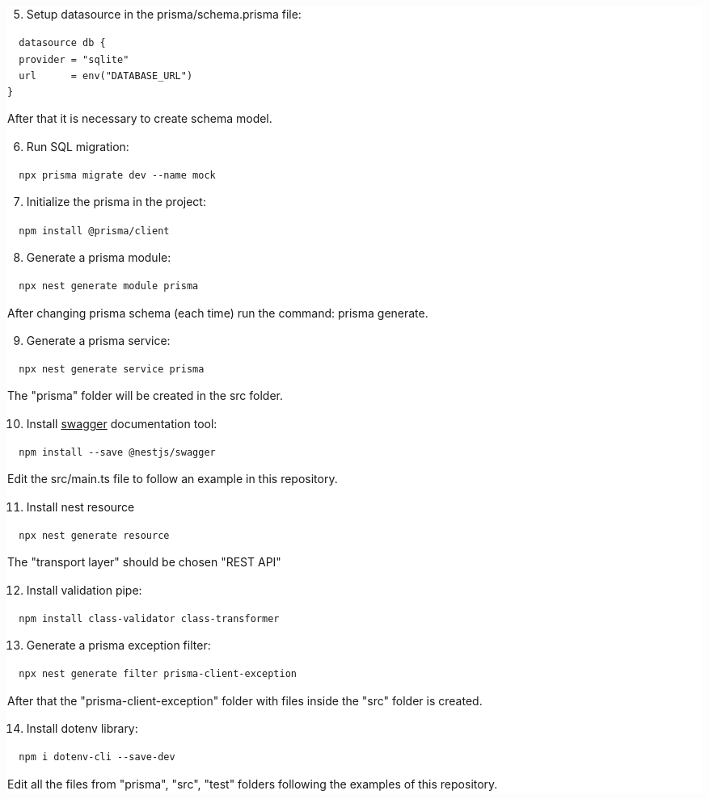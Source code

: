 5. Setup datasource in the prisma/schema.prisma file:
```
  datasource db {
  provider = "sqlite"
  url      = env("DATABASE_URL")
}
```
After that it is necessary to create schema model.

6. Run SQL migration:
```
  npx prisma migrate dev --name mock
```

7. Initialize the prisma in the project:
```
  npm install @prisma/client
```

8. Generate a prisma module:
```
  npx nest generate module prisma
```
After changing prisma schema (each time) run the command:
prisma generate.

9. Generate a prisma service:
```
  npx nest generate service prisma
```
The "prisma" folder will be created in the src folder.

10. Install [swagger](https://docs.nestjs.com/openapi/introduction) documentation tool:
```
  npm install --save @nestjs/swagger
```
Edit the src/main.ts file to follow an example in this repository.

11. Install nest resource
```
  npx nest generate resource
```
The "transport layer" should be chosen "REST API"

12. Install validation pipe:
```
  npm install class-validator class-transformer
```

13. Generate a prisma exception filter:
```
  npx nest generate filter prisma-client-exception
```
After that the "prisma-client-exception" folder with files inside the "src" folder is created.

14. Install dotenv library:
```
  npm i dotenv-cli --save-dev
```
Edit all the files from "prisma", "src", "test" folders following the examples of this repository.
